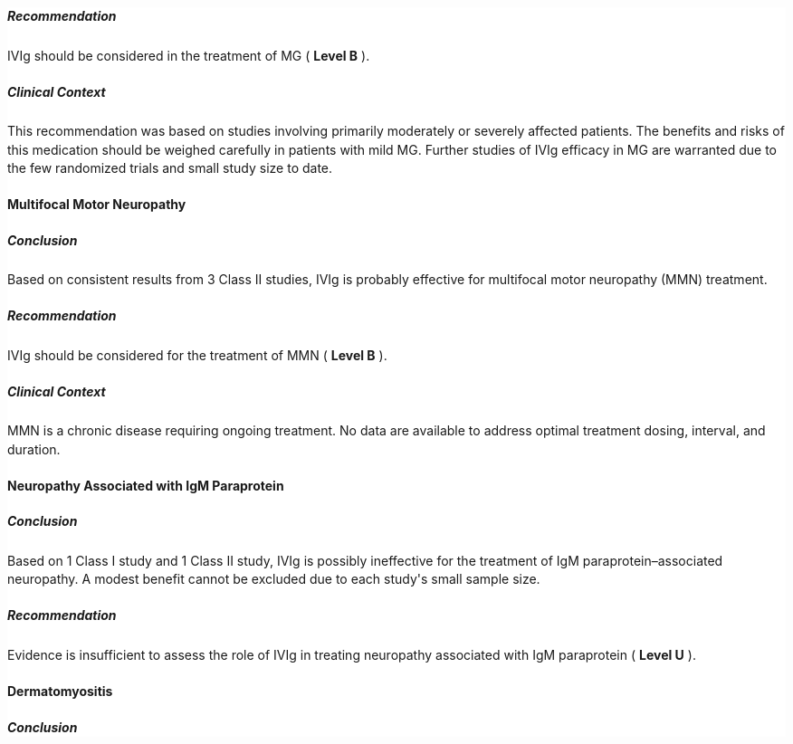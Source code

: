 


#####  Recommendation 


IVIg should be considered in the treatment of MG ( **Level B** ). 


#####  Clinical Context 


This recommendation was based on studies involving primarily moderately or severely affected patients. The benefits and risks of this medication should be weighed carefully in patients with mild MG. Further studies of IVIg efficacy in MG are warranted due to the few randomized trials and small study size to date. 


####  Multifocal Motor Neuropathy 


#####  Conclusion 


Based on consistent results from 3 Class II studies, IVIg is probably effective for multifocal motor neuropathy (MMN) treatment. 


#####  Recommendation 


IVIg should be considered for the treatment of MMN ( **Level B** ). 


#####  Clinical Context 


MMN is a chronic disease requiring ongoing treatment. No data are available to address optimal treatment dosing, interval, and duration. 


####  Neuropathy Associated with IgM Paraprotein 


#####  Conclusion 


Based on 1 Class I study and 1 Class II study, IVIg is possibly ineffective for the treatment of IgM paraprotein–associated neuropathy. A modest benefit cannot be excluded due to each study's small sample size. 


#####  Recommendation 


Evidence is insufficient to assess the role of IVIg in treating neuropathy associated with IgM paraprotein ( **Level U** ). 


####  Dermatomyositis 


#####  Conclusion 

